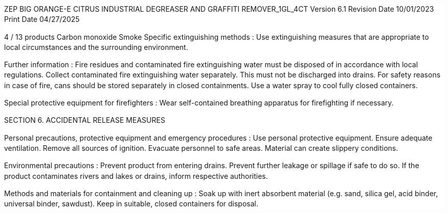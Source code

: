 ZEP BIG ORANGE-E CITRUS INDUSTRIAL DEGREASER AND 
GRAFFITI REMOVER_1GL_4CT 
Version 6.1 
Revision Date 10/01/2023 
Print Date 04/27/2025  
 
 
4 / 13 
products 
Carbon monoxide 
Smoke 
Specific extinguishing 
methods 
: Use extinguishing measures that are appropriate to local 
circumstances and the surrounding environment. 
 
Further information 
: Fire residues and contaminated fire extinguishing water must 
be disposed of in accordance with local regulations. 
Collect contaminated fire extinguishing water separately. This 
must not be discharged into drains. 
For safety reasons in case of fire, cans should be stored 
separately in closed containments. 
Use a water spray to cool fully closed containers. 
 
Special protective equipment 
for firefighters 
: Wear self-contained breathing apparatus for firefighting if 
necessary. 
 
 
SECTION 6. ACCIDENTAL RELEASE MEASURES 
 
Personal precautions, 
protective equipment and 
emergency procedures 
: Use personal protective equipment. 
Ensure adequate ventilation. 
Remove all sources of ignition. 
Evacuate personnel to safe areas. 
Material can create slippery conditions. 
 
Environmental precautions 
: Prevent product from entering drains. 
Prevent further leakage or spillage if safe to do so. 
If the product contaminates rivers and lakes or drains, inform 
respective authorities. 
 
Methods and materials for 
containment and cleaning up 
: Soak up with inert absorbent material (e.g. sand, silica gel, 
acid binder, universal binder, sawdust). 
Keep in suitable, closed containers for disposal. 
 
 
 